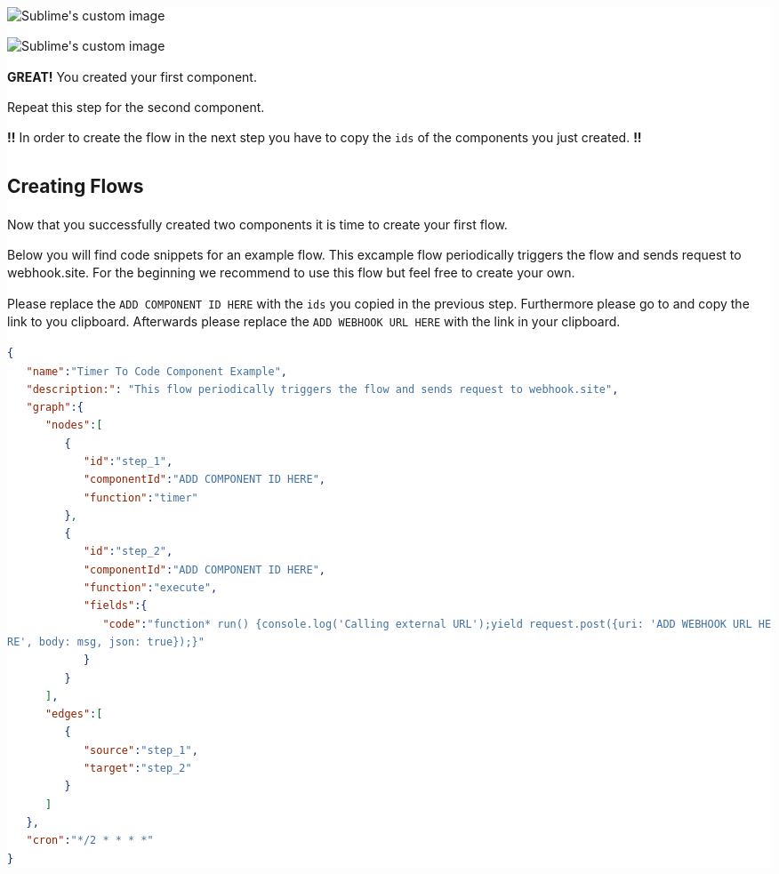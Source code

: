   <p align="left">
    <img src="https://raw.githubusercontent.com/openintegrationhub/openintegrationhub.github.io/master/assets/images/AddComponent.png" alt="Sublime's custom image" width="1200"/>
  </p>

  <p align="left">
    <img src="https://raw.githubusercontent.com/openintegrationhub/openintegrationhub.github.io/master/assets/images/popUpWindowComponent.PNG" alt="Sublime's custom image" width="300"/>
  </p>

  **GREAT!** You created your first component.

  Repeat this step for the second component.

  **!!** In order to create the flow in the next step you have to copy the `ids` of the components you just created. **!!**

  ## Creating Flows

  Now that you successfully created two components it is time to create your first flow.

  Below you will find code snippets for an example flow. This excample flow periodically triggers the flow and sends request to webhook.site. For the beginning we recommend to use this flow but feel free to create your own.

  Please replace the `ADD COMPONENT ID HERE` with the `ids` you copied in the previous step. Furthermore please go to [](http://webhook.site/) and copy the link to you clipboard.
  Afterwards please replace the `ADD WEBHOOK URL HERE` with the link in your clipboard.

  ```json
  {
     "name":"Timer To Code Component Example",
     "description:": "This flow periodically triggers the flow and sends request to webhook.site",
     "graph":{
        "nodes":[
           {
              "id":"step_1",
              "componentId":"ADD COMPONENT ID HERE",
              "function":"timer"
           },
           {
              "id":"step_2",
              "componentId":"ADD COMPONENT ID HERE",
              "function":"execute",
              "fields":{
                 "code":"function* run() {console.log('Calling external URL');yield request.post({uri: 'ADD WEBHOOK URL HERE', body: msg, json: true});}"
              }
           }
        ],
        "edges":[
           {
              "source":"step_1",
              "target":"step_2"
           }
        ]
     },
     "cron":"*/2 * * * *"
  }
  ```

